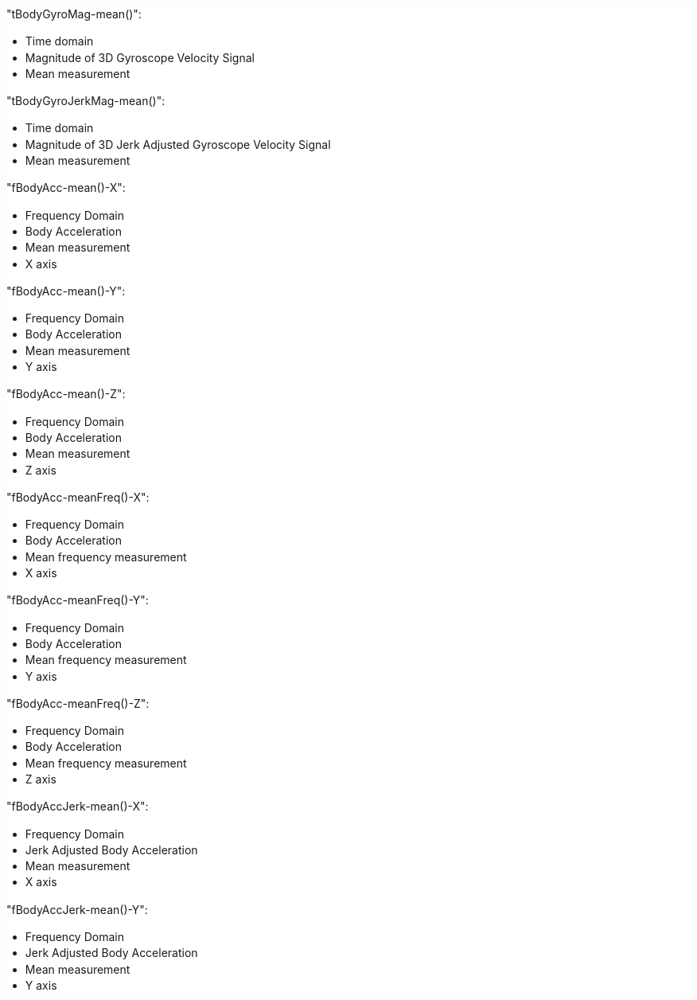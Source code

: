 "tBodyGyroMag-mean()":
- Time domain
- Magnitude of 3D Gyroscope Velocity Signal
- Mean measurement

"tBodyGyroJerkMag-mean()":
- Time domain
- Magnitude of 3D Jerk Adjusted Gyroscope Velocity Signal
- Mean measurement

"fBodyAcc-mean()-X":
- Frequency Domain
- Body Acceleration
- Mean measurement
- X axis

"fBodyAcc-mean()-Y":
- Frequency Domain
- Body Acceleration
- Mean measurement
- Y axis

"fBodyAcc-mean()-Z":
- Frequency Domain
- Body Acceleration
- Mean measurement
- Z axis

"fBodyAcc-meanFreq()-X":
- Frequency Domain
- Body Acceleration
- Mean frequency measurement
- X axis

"fBodyAcc-meanFreq()-Y":
- Frequency Domain
- Body Acceleration
- Mean frequency measurement
- Y axis

"fBodyAcc-meanFreq()-Z":
- Frequency Domain
- Body Acceleration
- Mean frequency measurement
- Z axis

"fBodyAccJerk-mean()-X":
- Frequency Domain
- Jerk Adjusted Body Acceleration
- Mean measurement 
- X axis

"fBodyAccJerk-mean()-Y":
- Frequency Domain
- Jerk Adjusted Body Acceleration
- Mean measurement 
- Y axis
